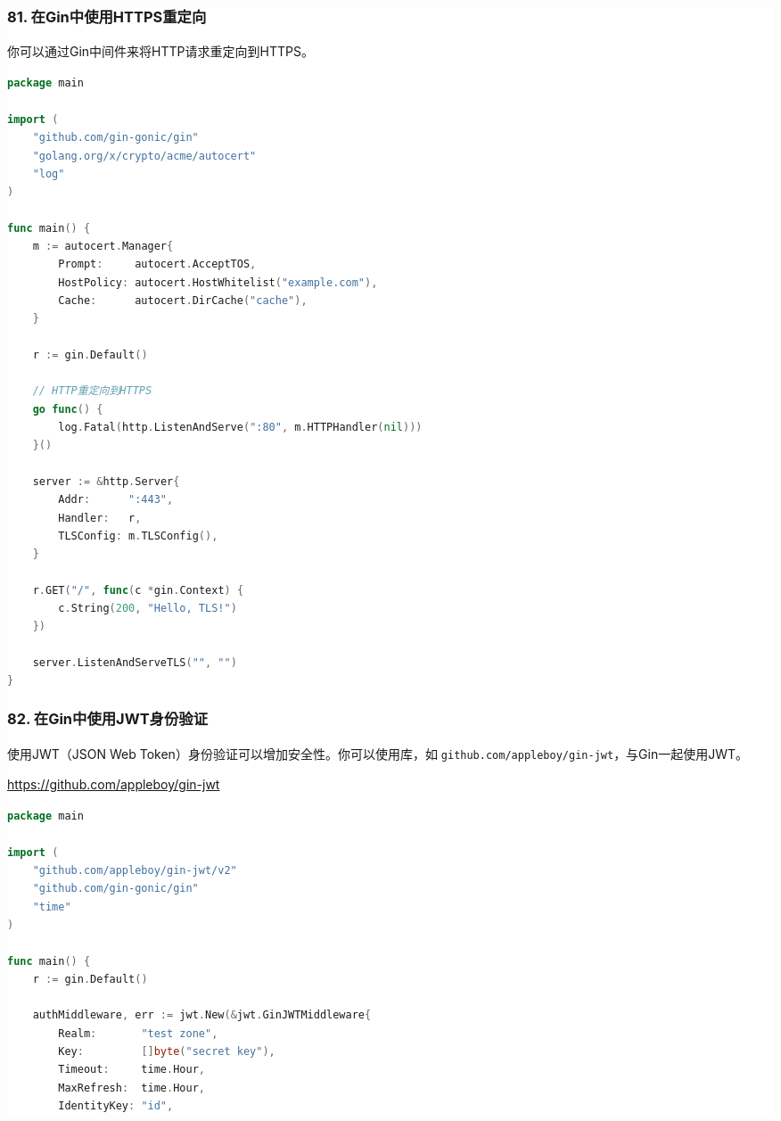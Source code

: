 ### 81. 在Gin中使用HTTPS重定向

你可以通过Gin中间件来将HTTP请求重定向到HTTPS。

```go
package main

import (
	"github.com/gin-gonic/gin"
	"golang.org/x/crypto/acme/autocert"
	"log"
)

func main() {
	m := autocert.Manager{
		Prompt:     autocert.AcceptTOS,
		HostPolicy: autocert.HostWhitelist("example.com"),
		Cache:      autocert.DirCache("cache"),
	}

	r := gin.Default()

	// HTTP重定向到HTTPS
	go func() {
		log.Fatal(http.ListenAndServe(":80", m.HTTPHandler(nil)))
	}()

	server := &http.Server{
		Addr:      ":443",
		Handler:   r,
		TLSConfig: m.TLSConfig(),
	}

	r.GET("/", func(c *gin.Context) {
		c.String(200, "Hello, TLS!")
	})

	server.ListenAndServeTLS("", "")
}
```

### 82. 在Gin中使用JWT身份验证

使用JWT（JSON Web Token）身份验证可以增加安全性。你可以使用库，如 `github.com/appleboy/gin-jwt`，与Gin一起使用JWT。

https://github.com/appleboy/gin-jwt

```go
package main

import (
	"github.com/appleboy/gin-jwt/v2"
	"github.com/gin-gonic/gin"
	"time"
)

func main() {
	r := gin.Default()

	authMiddleware, err := jwt.New(&jwt.GinJWTMiddleware{
		Realm:       "test zone",
		Key:         []byte("secret key"),
		Timeout:     time.Hour,
		MaxRefresh:  time.Hour,
		IdentityKey: "id",
```
